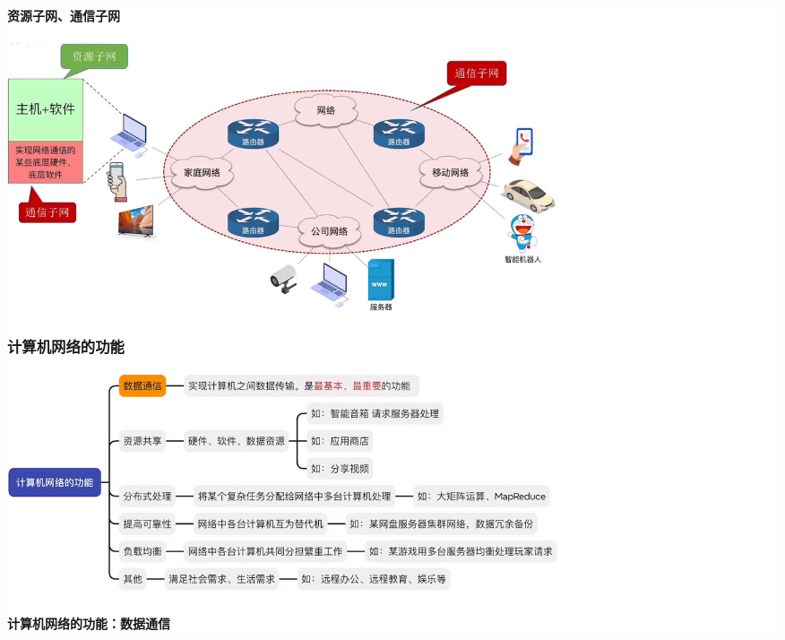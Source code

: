 #### 资源子网、通信子网

<img src="../images/image-202509190844.webp" style="zoom: 60%;" />

### 计算机网络的功能

<img src="../images/image-202509190846.png" style="zoom: 60%;" />

#### 计算机网络的功能：数据通信

